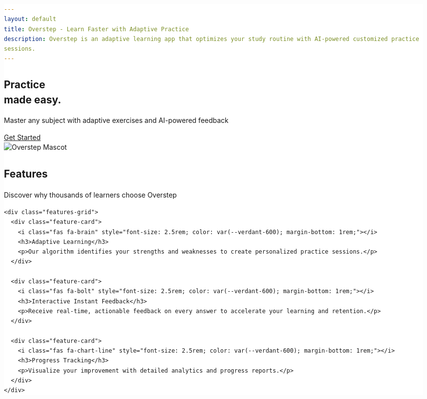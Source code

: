 ```yaml
---
layout: default
title: Overstep - Learn Faster with Adaptive Practice
description: Overstep is an adaptive learning app that optimizes your study routine with AI-powered customized practice sessions.
---
```



<section id="top" class="bg-verdant-600">
  <div class="container hero-container">
    <div class="hero-content">
      <h1>Practice<br>made easy.</h1>
      <p>Master any subject with adaptive exercises and AI-powered feedback</p>
      <a href="http://localhost:8081/" class="cta-button">Get Started</a>
    </div>
    <div class="hero-image">
      <img src="{{ '/assets/images/mascot.png' | relative_url }}" alt="Overstep Mascot" class="mascot-image">
    </div>
  </div>
</section>


<section id="features" class="bg-snow">
  <div class="container">
    <h2>Features</h2>
    <p>Discover why thousands of learners choose Overstep</p>
    
    <div class="features-grid">
      <div class="feature-card">
        <i class="fas fa-brain" style="font-size: 2.5rem; color: var(--verdant-600); margin-bottom: 1rem;"></i>
        <h3>Adaptive Learning</h3>
        <p>Our algorithm identifies your strengths and weaknesses to create personalized practice sessions.</p>
      </div>
      
      <div class="feature-card">
        <i class="fas fa-bolt" style="font-size: 2.5rem; color: var(--verdant-600); margin-bottom: 1rem;"></i>
        <h3>Interactive Instant Feedback</h3>
        <p>Receive real-time, actionable feedback on every answer to accelerate your learning and retention.</p>
      </div>
      
      <div class="feature-card">
        <i class="fas fa-chart-line" style="font-size: 2.5rem; color: var(--verdant-600); margin-bottom: 1rem;"></i>
        <h3>Progress Tracking</h3>
        <p>Visualize your improvement with detailed analytics and progress reports.</p>
      </div>
    </div>
  </div>
</section>
